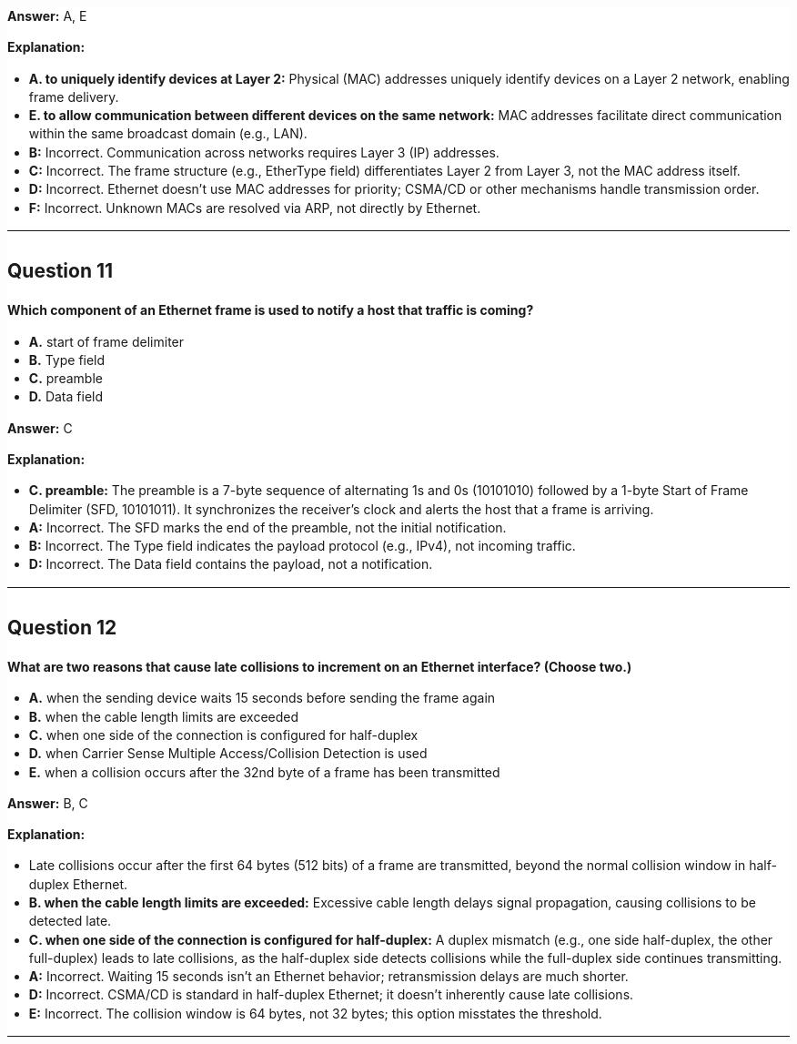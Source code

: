 **Answer:** A, E

**Explanation:**
- **A. to uniquely identify devices at Layer 2:** Physical (MAC) addresses uniquely identify devices on a Layer 2 network, enabling frame delivery.
- **E. to allow communication between different devices on the same network:** MAC addresses facilitate direct communication within the same broadcast domain (e.g., LAN).
- **B:** Incorrect. Communication across networks requires Layer 3 (IP) addresses.
- **C:** Incorrect. The frame structure (e.g., EtherType field) differentiates Layer 2 from Layer 3, not the MAC address itself.
- **D:** Incorrect. Ethernet doesn’t use MAC addresses for priority; CSMA/CD or other mechanisms handle transmission order.
- **F:** Incorrect. Unknown MACs are resolved via ARP, not directly by Ethernet.

---

## Question 11
**Which component of an Ethernet frame is used to notify a host that traffic is coming?**

- **A.** start of frame delimiter
- **B.** Type field
- **C.** preamble
- **D.** Data field

**Answer:** C

**Explanation:**
- **C. preamble:** The preamble is a 7-byte sequence of alternating 1s and 0s (10101010) followed by a 1-byte Start of Frame Delimiter (SFD, 10101011). It synchronizes the receiver’s clock and alerts the host that a frame is arriving.
- **A:** Incorrect. The SFD marks the end of the preamble, not the initial notification.
- **B:** Incorrect. The Type field indicates the payload protocol (e.g., IPv4), not incoming traffic.
- **D:** Incorrect. The Data field contains the payload, not a notification.

---

## Question 12
**What are two reasons that cause late collisions to increment on an Ethernet interface? (Choose two.)**

- **A.** when the sending device waits 15 seconds before sending the frame again
- **B.** when the cable length limits are exceeded
- **C.** when one side of the connection is configured for half-duplex
- **D.** when Carrier Sense Multiple Access/Collision Detection is used
- **E.** when a collision occurs after the 32nd byte of a frame has been transmitted

**Answer:** B, C

**Explanation:**
- Late collisions occur after the first 64 bytes (512 bits) of a frame are transmitted, beyond the normal collision window in half-duplex Ethernet.
- **B. when the cable length limits are exceeded:** Excessive cable length delays signal propagation, causing collisions to be detected late.
- **C. when one side of the connection is configured for half-duplex:** A duplex mismatch (e.g., one side half-duplex, the other full-duplex) leads to late collisions, as the half-duplex side detects collisions while the full-duplex side continues transmitting.
- **A:** Incorrect. Waiting 15 seconds isn’t an Ethernet behavior; retransmission delays are much shorter.
- **D:** Incorrect. CSMA/CD is standard in half-duplex Ethernet; it doesn’t inherently cause late collisions.
- **E:** Incorrect. The collision window is 64 bytes, not 32 bytes; this option misstates the threshold.

---